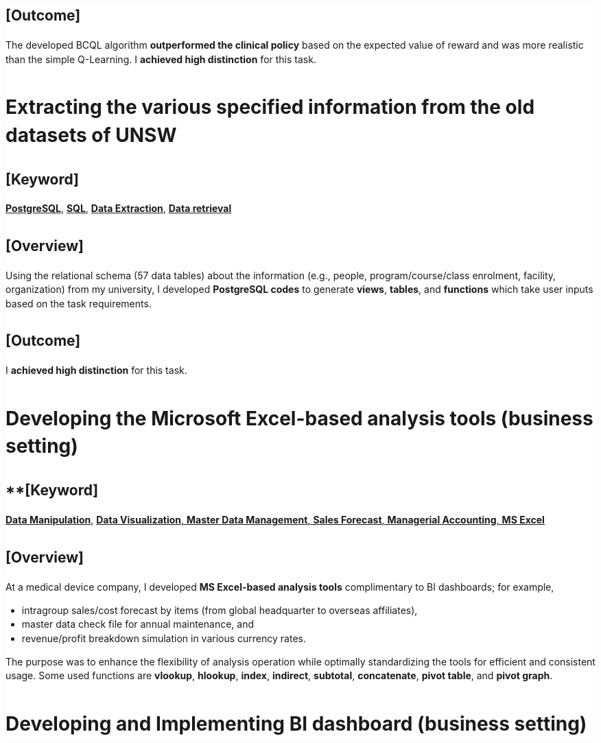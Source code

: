 ## **[Outcome]**
The developed BCQL algorithm **outperformed the clinical policy** based on the expected value of reward and was more realistic than the simple Q-Learning. I **achieved high distinction** for this task.


# **Extracting the various specified information from the old datasets of UNSW**

## **[Keyword]**

<ins>**PostgreSQL**</ins>, <ins>**SQL**</ins>, <ins>**Data Extraction**</ins>, <ins>**Data retrieval**</ins>

## **[Overview]**

Using the relational schema (57 data tables) about the information (e.g., people, program/course/class enrolment, facility, organization) from my university, I developed **PostgreSQL codes** to generate **views**, **tables**, and **functions** which take user inputs based on the task requirements.

## **[Outcome]**

I **achieved high distinction** for this task.


# **Developing the Microsoft Excel-based analysis tools (business setting)**

## **[Keyword]
<ins>**Data Manipulation**</ins>, <ins>**Data Visualization**<ins>, <ins>**Master Data Management**</ins>, <ins>**Sales Forecast**</ins>, <ins>**Managerial Accounting**</ins>, <ins>**MS Excel**</ins>

## **[Overview]**
At a medical device company, I developed **MS Excel-based analysis tools** complimentary to BI dashboards; for example,

- intragroup sales/cost forecast by items (from global headquarter to overseas affiliates), 
- master data check file for annual maintenance, and 
- revenue/profit breakdown simulation in various currency rates. 

The purpose was to enhance the flexibility of analysis operation while optimally standardizing the tools for efficient and consistent usage. Some used functions are **vlookup**, **hlookup**, **index**, **indirect**, **subtotal**, **concatenate**, **pivot table**, and **pivot graph**.


# **Developing and Implementing BI dashboard (business setting)**
